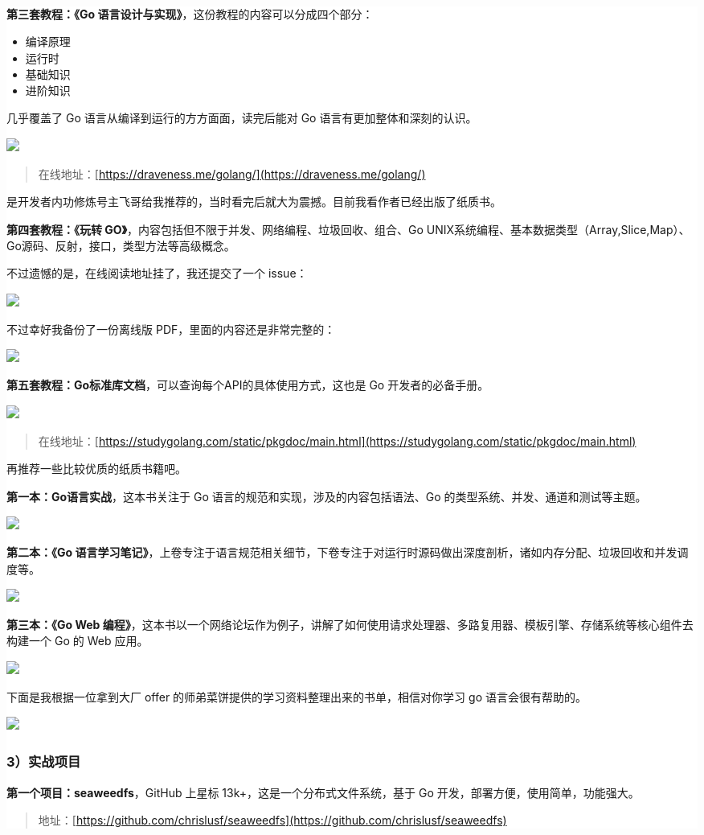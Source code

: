 **第三套教程：《Go 语言设计与实现》**，这份教程的内容可以分成四个部分：

- 编译原理
- 运行时
- 基础知识
- 进阶知识

几乎覆盖了 Go 语言从编译到运行的方方面面，读完后能对 Go 语言有更加整体和深刻的认识。

![](https://abelsun-1256449468.cos.ap-beijing.myqcloud.com/image/go-12.jpg)

>在线地址：[https://draveness.me/golang/](https://draveness.me/golang/)

是开发者内功修炼号主飞哥给我推荐的，当时看完后就大为震撼。目前我看作者已经出版了纸质书。

**第四套教程：《玩转 GO》**，内容包括但不限于并发、网络编程、垃圾回收、组合、Go UNIX系统编程、基本数据类型（Array,Slice,Map）、Go源码、反射，接口，类型方法等高级概念。

不过遗憾的是，在线阅读地址挂了，我还提交了一个 issue：

![](https://abelsun-1256449468.cos.ap-beijing.myqcloud.com/image/go-13.jpg)

不过幸好我备份了一份离线版 PDF，里面的内容还是非常完整的：

![](https://abelsun-1256449468.cos.ap-beijing.myqcloud.com/image/go-14.jpg)



**第五套教程：Go标准库文档**，可以查询每个API的具体使用方式，这也是 Go 开发者的必备手册。

![](https://abelsun-1256449468.cos.ap-beijing.myqcloud.com/image/go-15.jpg)

>在线地址：[https://studygolang.com/static/pkgdoc/main.html](https://studygolang.com/static/pkgdoc/main.html)

再推荐一些比较优质的纸质书籍吧。

**第一本：Go语言实战**，这本书关注于 Go 语言的规范和实现，涉及的内容包括语法、Go 的类型系统、并发、通道和测试等主题。

![](https://abelsun-1256449468.cos.ap-beijing.myqcloud.com/image/go-16.jpg)

**第二本：《Go 语言学习笔记》**，上卷专注于语言规范相关细节，下卷专注于对运行时源码做出深度剖析，诸如内存分配、垃圾回收和并发调度等。

![](https://abelsun-1256449468.cos.ap-beijing.myqcloud.com/image/go-17.jpg)

**第三本：《Go Web 编程》**，这本书以一个网络论坛作为例子，讲解了如何使用请求处理器、多路复用器、模板引擎、存储系统等核心组件去构建一个 Go 的 Web 应用。

![](https://abelsun-1256449468.cos.ap-beijing.myqcloud.com/image/go-18.jpg)

下面是我根据一位拿到大厂 offer 的师弟菜饼提供的学习资料整理出来的书单，相信对你学习 go 语言会很有帮助的。

![](https://abelsun-1256449468.cos.ap-beijing.myqcloud.com/image/go-4b3b67f3-ebe0-4311-8c7c-7e87f89ccdc7.jpg)



### **3）实战项目**

**第一个项目：seaweedfs**，GitHub 上星标 13k+，这是一个分布式文件系统，基于 Go 开发，部署方便，使用简单，功能强大。

>地址：[https://github.com/chrislusf/seaweedfs](https://github.com/chrislusf/seaweedfs)
